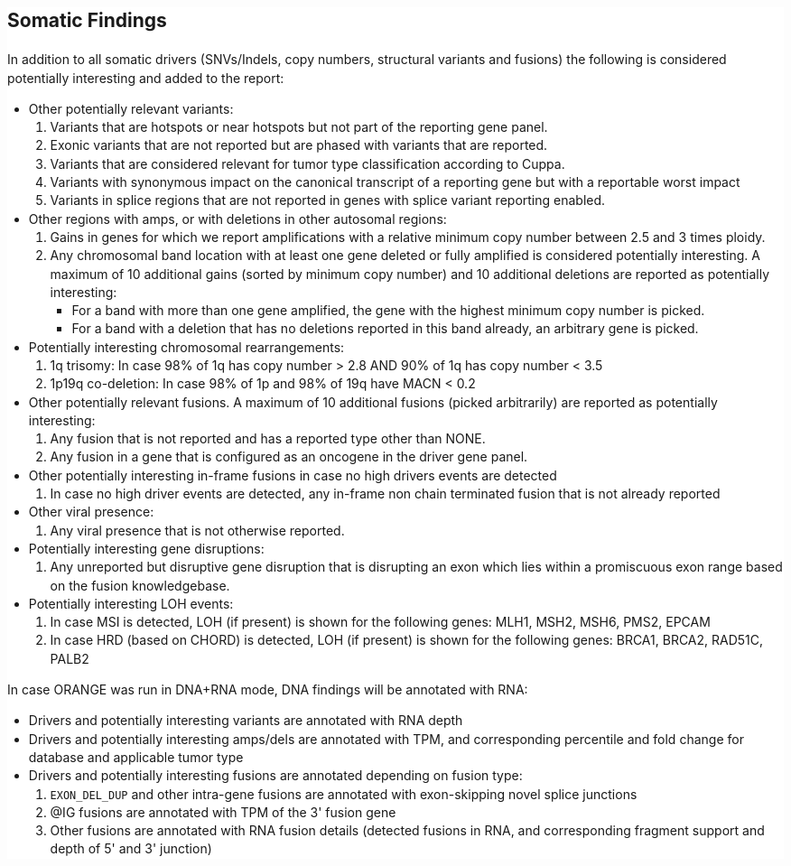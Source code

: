 ## Somatic Findings

In addition to all somatic drivers (SNVs/Indels, copy numbers, structural variants and fusions) the following is considered potentially
interesting and added to the report:

- Other potentially relevant variants:
    1. Variants that are hotspots or near hotspots but not part of the reporting gene panel.
    2. Exonic variants that are not reported but are phased with variants that are reported.
    3. Variants that are considered relevant for tumor type classification according to Cuppa.
    4. Variants with synonymous impact on the canonical transcript of a reporting gene but with a reportable worst impact
    5. Variants in splice regions that are not reported in genes with splice variant reporting enabled.
- Other regions with amps, or with deletions in other autosomal regions:
    1. Gains in genes for which we report amplifications with a relative minimum copy number between 2.5 and 3 times ploidy.
    2. Any chromosomal band location with at least one gene deleted or fully amplified is considered potentially interesting.
       A maximum of 10 additional gains (sorted by minimum copy number) and 10 additional deletions are reported as potentially interesting:
        - For a band with more than one gene amplified, the gene with the highest minimum copy number is picked.
        - For a band with a deletion that has no deletions reported in this band already, an arbitrary gene is picked.
- Potentially interesting chromosomal rearrangements:
    1. 1q trisomy: In case 98% of 1q has copy number > 2.8 AND 90% of 1q has copy number < 3.5
    2. 1p19q co-deletion: In case 98% of 1p and 98% of 19q have MACN < 0.2
- Other potentially relevant fusions. A maximum of 10 additional fusions (picked arbitrarily) are reported as potentially interesting:
    1. Any fusion that is not reported and has a reported type other than NONE.
    2. Any fusion in a gene that is configured as an oncogene in the driver gene panel.
- Other potentially interesting in-frame fusions in case no high drivers events are detected
    1. In case no high driver events are detected, any in-frame non chain terminated fusion that is not already reported
- Other viral presence:
    1. Any viral presence that is not otherwise reported.
- Potentially interesting gene disruptions:
    1. Any unreported but disruptive gene disruption that is disrupting an exon which lies within a promiscuous exon range based on
       the fusion knowledgebase.
- Potentially interesting LOH events:
    1. In case MSI is detected, LOH (if present) is shown for the following genes: MLH1, MSH2, MSH6, PMS2, EPCAM
    2. In case HRD (based on CHORD) is detected, LOH (if present) is shown for the following genes: BRCA1, BRCA2, RAD51C, PALB2

In case ORANGE was run in DNA+RNA mode, DNA findings will be annotated with RNA:

- Drivers and potentially interesting variants are annotated with RNA depth
- Drivers and potentially interesting amps/dels are annotated with TPM, and corresponding percentile and fold change for database and
  applicable tumor type
- Drivers and potentially interesting fusions are annotated depending on fusion type:
    1. `EXON_DEL_DUP` and other intra-gene fusions are annotated with exon-skipping novel splice junctions
    2. @IG fusions are annotated with TPM of the 3' fusion gene
    3. Other fusions are annotated with RNA fusion details (detected fusions in RNA, and corresponding fragment support and depth of 5' and
       3' junction)
